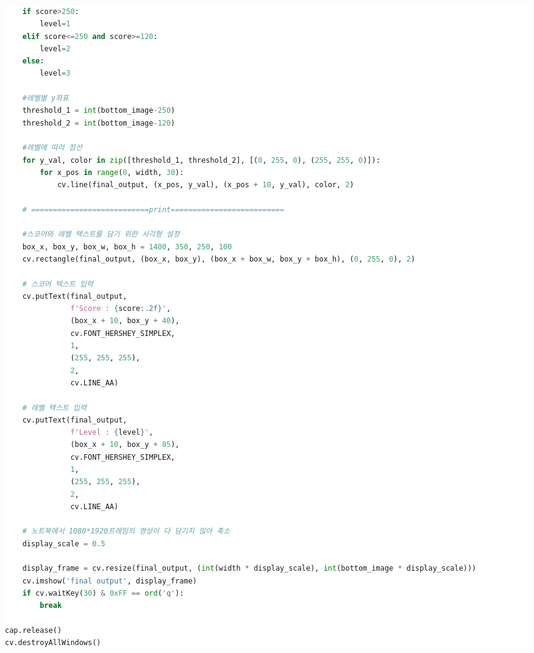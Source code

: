 ```python
    if score>250:
        level=1
    elif score<=250 and score>=120:
        level=2
    else:
        level=3
    
    #레벨별 y좌표
    threshold_1 = int(bottom_image-250)
    threshold_2 = int(bottom_image-120)

    #레벨에 따라 점선
    for y_val, color in zip([threshold_1, threshold_2], [(0, 255, 0), (255, 255, 0)]):
        for x_pos in range(0, width, 30):
            cv.line(final_output, (x_pos, y_val), (x_pos + 10, y_val), color, 2)
    
    # ===========================print==========================

    #스코어와 레벨 텍스트를 담기 위한 사각형 설정
    box_x, box_y, box_w, box_h = 1400, 350, 250, 100
    cv.rectangle(final_output, (box_x, box_y), (box_x + box_w, box_y + box_h), (0, 255, 0), 2)

    # 스코어 텍스트 입력
    cv.putText(final_output,
               f'Score : {score:.2f}',
               (box_x + 10, box_y + 40),
               cv.FONT_HERSHEY_SIMPLEX,
               1,
               (255, 255, 255),
               2,
               cv.LINE_AA)

    # 레벨 텍스트 입력
    cv.putText(final_output,
               f'Level : {level}',
               (box_x + 10, box_y + 85),
               cv.FONT_HERSHEY_SIMPLEX,
               1,
               (255, 255, 255),
               2,
               cv.LINE_AA)

    # 노트북에서 1080*1920프레임의 영상이 다 담기지 않아 축소
    display_scale = 0.5 

    display_frame = cv.resize(final_output, (int(width * display_scale), int(bottom_image * display_scale)))
    cv.imshow('final output', display_frame)
    if cv.waitKey(30) & 0xFF == ord('q'):
        break
    
cap.release()
cv.destroyAllWindows()

```

